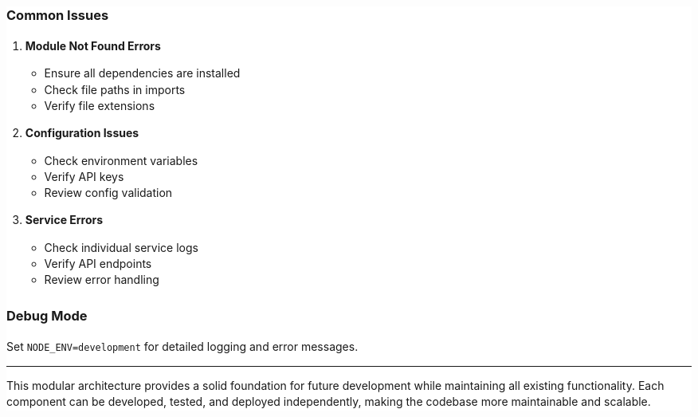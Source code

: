 ### Common Issues

1. **Module Not Found Errors**
   - Ensure all dependencies are installed
   - Check file paths in imports
   - Verify file extensions

2. **Configuration Issues**
   - Check environment variables
   - Verify API keys
   - Review config validation

3. **Service Errors**
   - Check individual service logs
   - Verify API endpoints
   - Review error handling

### Debug Mode

Set `NODE_ENV=development` for detailed logging and error messages.

---

This modular architecture provides a solid foundation for future development while maintaining all existing functionality. Each component can be developed, tested, and deployed independently, making the codebase more maintainable and scalable.

